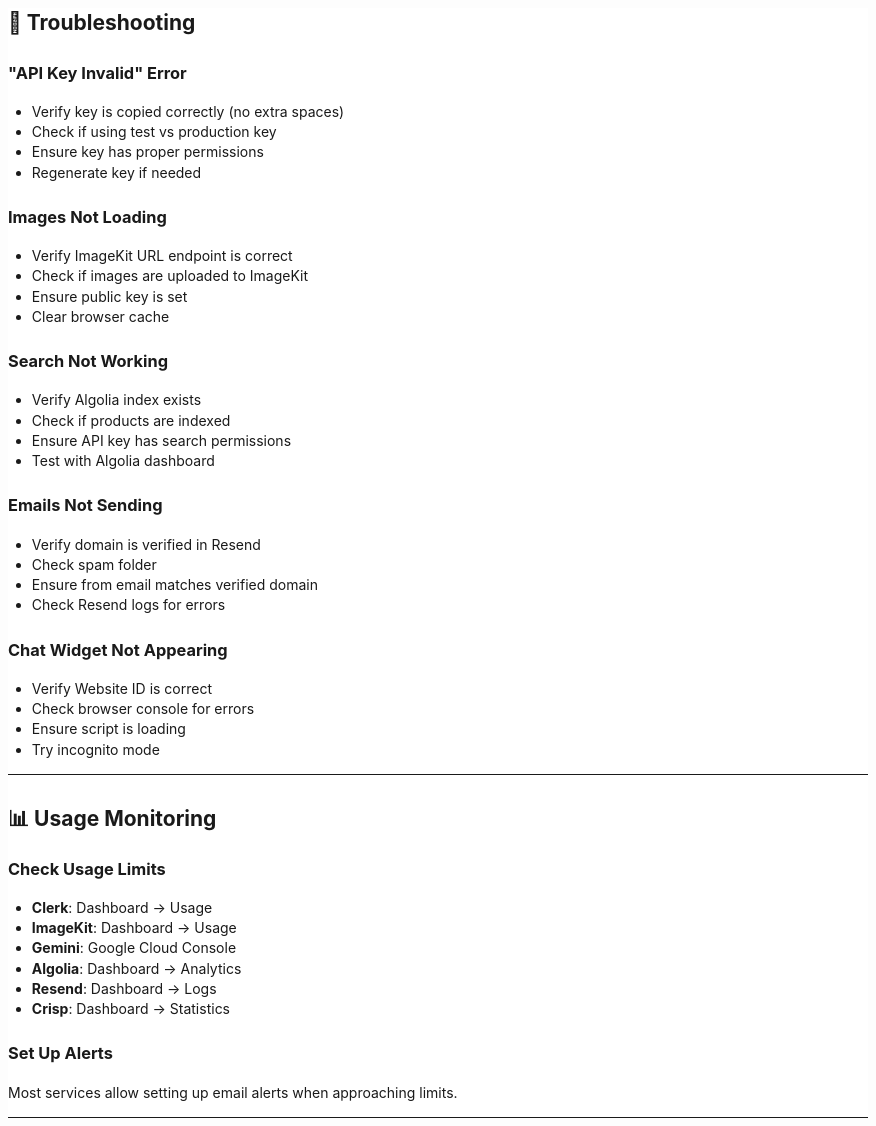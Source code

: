 
## 🔧 Troubleshooting

### "API Key Invalid" Error
- Verify key is copied correctly (no extra spaces)
- Check if using test vs production key
- Ensure key has proper permissions
- Regenerate key if needed

### Images Not Loading
- Verify ImageKit URL endpoint is correct
- Check if images are uploaded to ImageKit
- Ensure public key is set
- Clear browser cache

### Search Not Working
- Verify Algolia index exists
- Check if products are indexed
- Ensure API key has search permissions
- Test with Algolia dashboard

### Emails Not Sending
- Verify domain is verified in Resend
- Check spam folder
- Ensure from email matches verified domain
- Check Resend logs for errors

### Chat Widget Not Appearing
- Verify Website ID is correct
- Check browser console for errors
- Ensure script is loading
- Try incognito mode

---

## 📊 Usage Monitoring

### Check Usage Limits
- **Clerk**: Dashboard → Usage
- **ImageKit**: Dashboard → Usage
- **Gemini**: Google Cloud Console
- **Algolia**: Dashboard → Analytics
- **Resend**: Dashboard → Logs
- **Crisp**: Dashboard → Statistics

### Set Up Alerts
Most services allow setting up email alerts when approaching limits.

---

